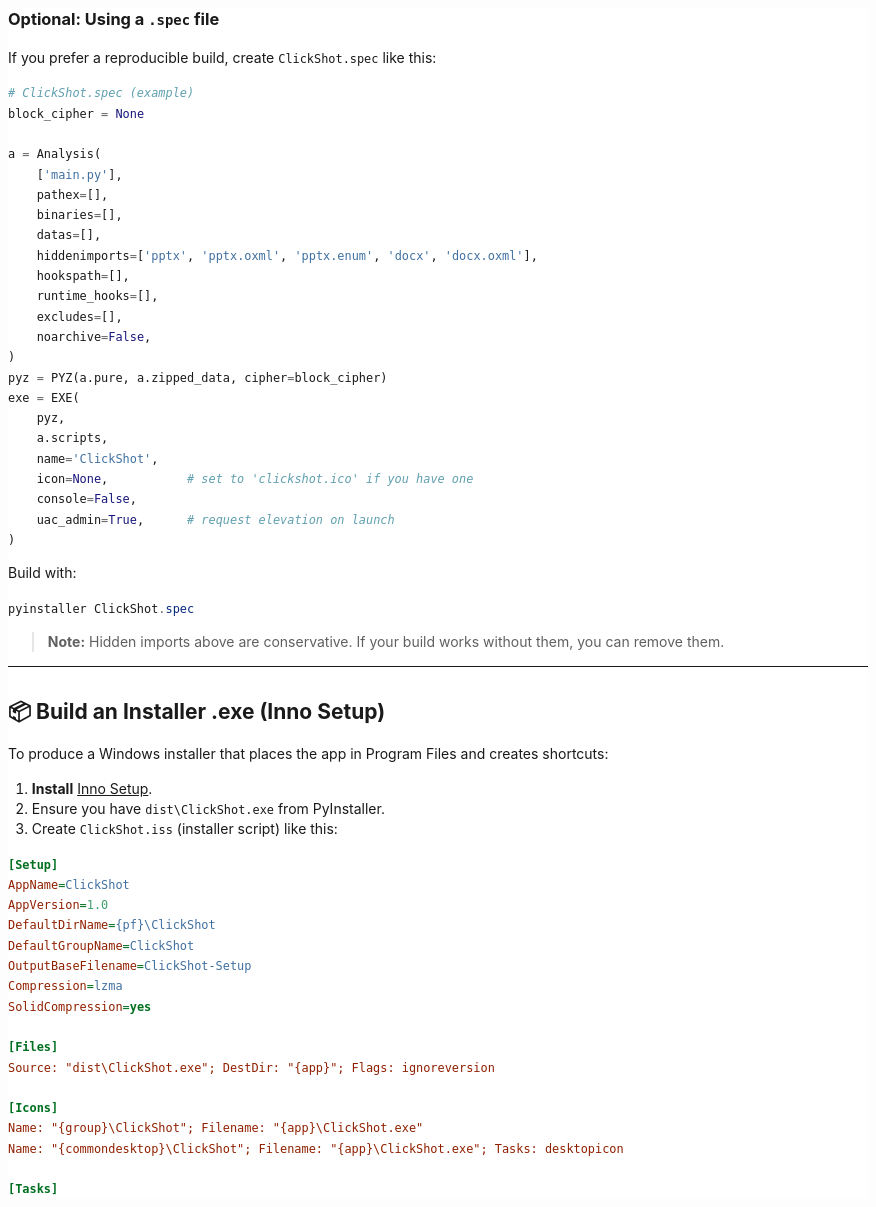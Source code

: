 ### Optional: Using a `.spec` file

If you prefer a reproducible build, create `ClickShot.spec` like this:

```python
# ClickShot.spec (example)
block_cipher = None

a = Analysis(
    ['main.py'],
    pathex=[],
    binaries=[],
    datas=[],
    hiddenimports=['pptx', 'pptx.oxml', 'pptx.enum', 'docx', 'docx.oxml'],
    hookspath=[],
    runtime_hooks=[],
    excludes=[],
    noarchive=False,
)
pyz = PYZ(a.pure, a.zipped_data, cipher=block_cipher)
exe = EXE(
    pyz,
    a.scripts,
    name='ClickShot',
    icon=None,           # set to 'clickshot.ico' if you have one
    console=False,
    uac_admin=True,      # request elevation on launch
)
```
Build with:
```powershell
pyinstaller ClickShot.spec
```

> **Note:** Hidden imports above are conservative. If your build works without them, you can remove them.

---

## 📦 Build an **Installer .exe** (Inno Setup)

To produce a Windows installer that places the app in Program Files and creates shortcuts:

1. **Install** [Inno Setup](https://jrsoftware.org/isinfo.php).
2. Ensure you have `dist\ClickShot.exe` from PyInstaller.
3. Create `ClickShot.iss` (installer script) like this:

```ini
[Setup]
AppName=ClickShot
AppVersion=1.0
DefaultDirName={pf}\ClickShot
DefaultGroupName=ClickShot
OutputBaseFilename=ClickShot-Setup
Compression=lzma
SolidCompression=yes

[Files]
Source: "dist\ClickShot.exe"; DestDir: "{app}"; Flags: ignoreversion

[Icons]
Name: "{group}\ClickShot"; Filename: "{app}\ClickShot.exe"
Name: "{commondesktop}\ClickShot"; Filename: "{app}\ClickShot.exe"; Tasks: desktopicon

[Tasks]
```